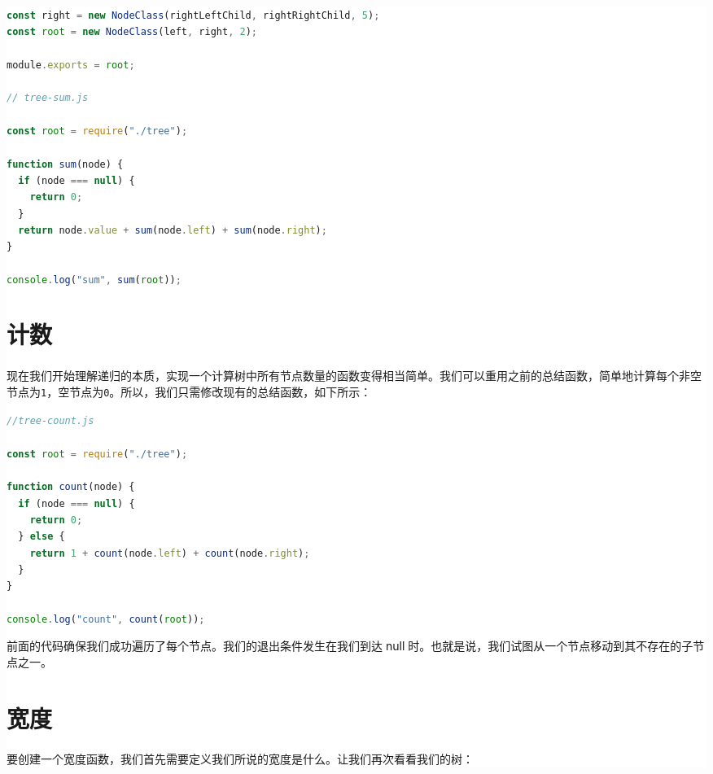 ```js
const right = new NodeClass(rightLeftChild, rightRightChild, 5);
const root = new NodeClass(left, right, 2);

module.exports = root;

// tree-sum.js

const root = require("./tree");

function sum(node) {
  if (node === null) {
    return 0;
  }
  return node.value + sum(node.left) + sum(node.right);
}

console.log("sum", sum(root));
```

# 计数

现在我们开始理解递归的本质，实现一个计算树中所有节点数量的函数变得相当简单。我们可以重用之前的总结函数，简单地计算每个非空节点为`1`，空节点为`0`。所以，我们只需修改现有的总结函数，如下所示：

```js
//tree-count.js

const root = require("./tree");

function count(node) {
  if (node === null) {
    return 0;
  } else {
    return 1 + count(node.left) + count(node.right);
  }
}

console.log("count", count(root));
```

前面的代码确保我们成功遍历了每个节点。我们的退出条件发生在我们到达 null 时。也就是说，我们试图从一个节点移动到其不存在的子节点之一。

# 宽度

要创建一个宽度函数，我们首先需要定义我们所说的宽度是什么。让我们再次看看我们的树：
